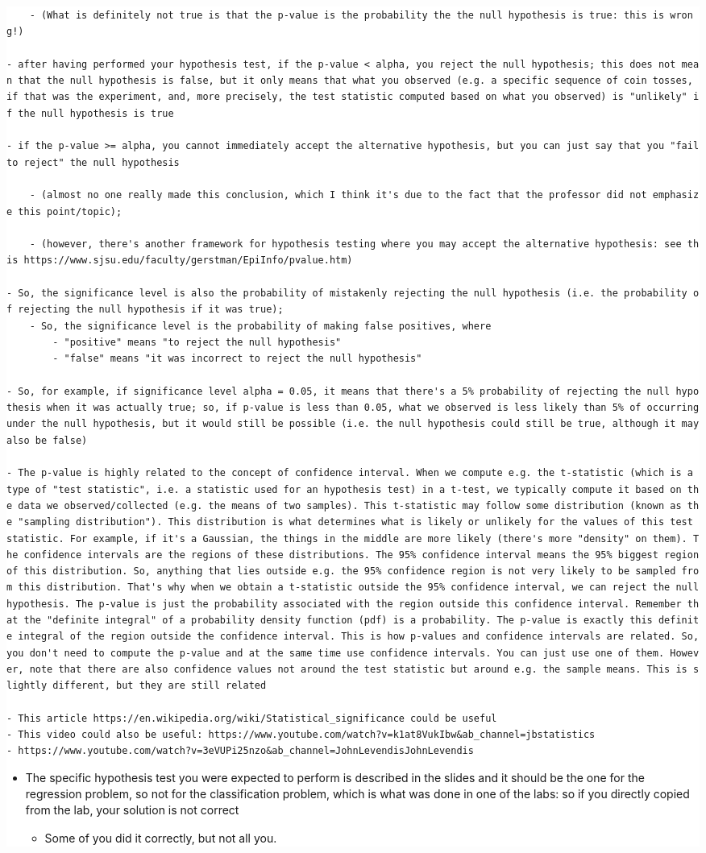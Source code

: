         - (What is definitely not true is that the p-value is the probability the the null hypothesis is true: this is wrong!)

    - after having performed your hypothesis test, if the p-value < alpha, you reject the null hypothesis; this does not mean that the null hypothesis is false, but it only means that what you observed (e.g. a specific sequence of coin tosses, if that was the experiment, and, more precisely, the test statistic computed based on what you observed) is "unlikely" if the null hypothesis is true

    - if the p-value >= alpha, you cannot immediately accept the alternative hypothesis, but you can just say that you "fail to reject" the null hypothesis 
    
        - (almost no one really made this conclusion, which I think it's due to the fact that the professor did not emphasize this point/topic); 

        - (however, there's another framework for hypothesis testing where you may accept the alternative hypothesis: see this https://www.sjsu.edu/faculty/gerstman/EpiInfo/pvalue.htm)

    - So, the significance level is also the probability of mistakenly rejecting the null hypothesis (i.e. the probability of rejecting the null hypothesis if it was true);
        - So, the significance level is the probability of making false positives, where
            - "positive" means "to reject the null hypothesis"
            - "false" means "it was incorrect to reject the null hypothesis"

    - So, for example, if significance level alpha = 0.05, it means that there's a 5% probability of rejecting the null hypothesis when it was actually true; so, if p-value is less than 0.05, what we observed is less likely than 5% of occurring under the null hypothesis, but it would still be possible (i.e. the null hypothesis could still be true, although it may also be false)

    - The p-value is highly related to the concept of confidence interval. When we compute e.g. the t-statistic (which is a type of "test statistic", i.e. a statistic used for an hypothesis test) in a t-test, we typically compute it based on the data we observed/collected (e.g. the means of two samples). This t-statistic may follow some distribution (known as the "sampling distribution"). This distribution is what determines what is likely or unlikely for the values of this test statistic. For example, if it's a Gaussian, the things in the middle are more likely (there's more "density" on them). The confidence intervals are the regions of these distributions. The 95% confidence interval means the 95% biggest region of this distribution. So, anything that lies outside e.g. the 95% confidence region is not very likely to be sampled from this distribution. That's why when we obtain a t-statistic outside the 95% confidence interval, we can reject the null hypothesis. The p-value is just the probability associated with the region outside this confidence interval. Remember that the "definite integral" of a probability density function (pdf) is a probability. The p-value is exactly this definite integral of the region outside the confidence interval. This is how p-values and confidence intervals are related. So, you don't need to compute the p-value and at the same time use confidence intervals. You can just use one of them. However, note that there are also confidence values not around the test statistic but around e.g. the sample means. This is slightly different, but they are still related

    - This article https://en.wikipedia.org/wiki/Statistical_significance could be useful
    - This video could also be useful: https://www.youtube.com/watch?v=k1at8VukIbw&ab_channel=jbstatistics
    - https://www.youtube.com/watch?v=3eVUPi25nzo&ab_channel=JohnLevendisJohnLevendis

- The specific hypothesis test you were expected to perform is described in the slides and it should be the one for the regression problem, so not for the classification problem, which is what was done in one of the labs: so if you directly copied from the lab, your solution is not correct

    - Some of you did it correctly, but not all you.
